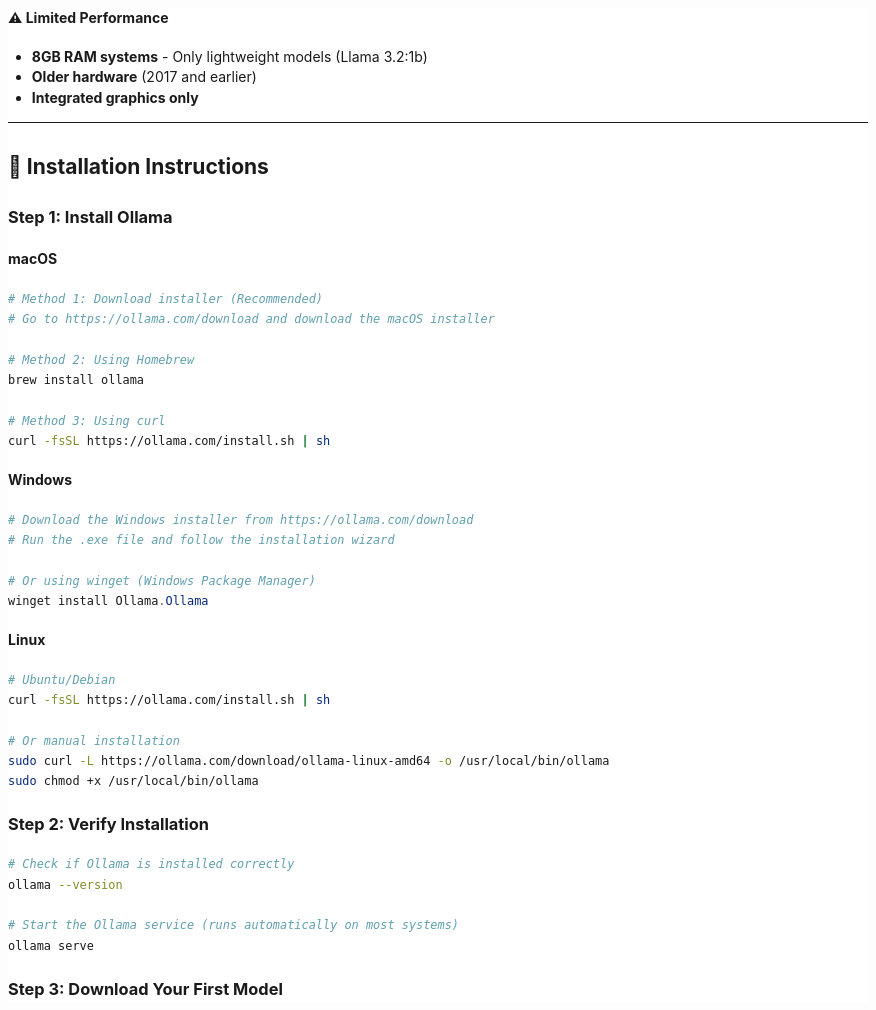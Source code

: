#### **⚠️ Limited Performance**
- **8GB RAM systems** - Only lightweight models (Llama 3.2:1b)
- **Older hardware** (2017 and earlier)
- **Integrated graphics only**

---

## 🚀 Installation Instructions

### **Step 1: Install Ollama**

#### **macOS**
```bash
# Method 1: Download installer (Recommended)
# Go to https://ollama.com/download and download the macOS installer

# Method 2: Using Homebrew
brew install ollama

# Method 3: Using curl
curl -fsSL https://ollama.com/install.sh | sh
```

#### **Windows**
```powershell
# Download the Windows installer from https://ollama.com/download
# Run the .exe file and follow the installation wizard

# Or using winget (Windows Package Manager)
winget install Ollama.Ollama
```

#### **Linux**
```bash
# Ubuntu/Debian
curl -fsSL https://ollama.com/install.sh | sh

# Or manual installation
sudo curl -L https://ollama.com/download/ollama-linux-amd64 -o /usr/local/bin/ollama
sudo chmod +x /usr/local/bin/ollama
```

### **Step 2: Verify Installation**
```bash
# Check if Ollama is installed correctly
ollama --version

# Start the Ollama service (runs automatically on most systems)
ollama serve
```

### **Step 3: Download Your First Model**
